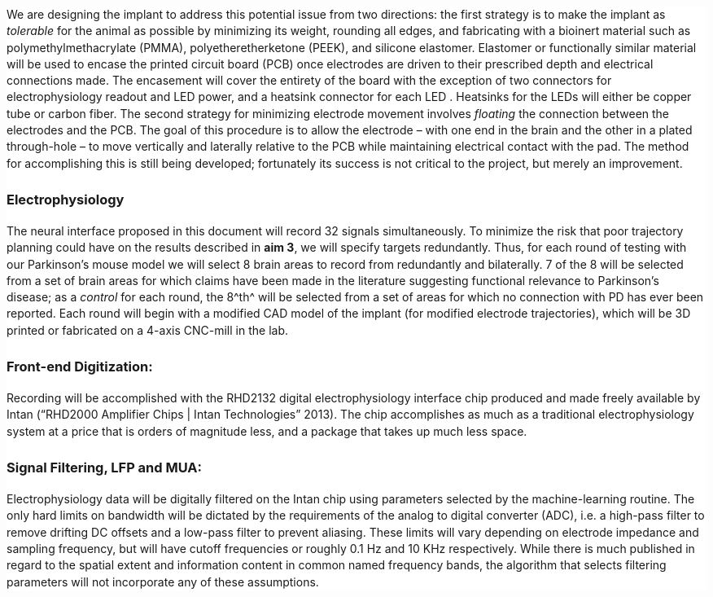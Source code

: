We are designing the implant to address this potential issue from two directions: the first strategy is to make the
implant as *tolerable* for the animal as possible by minimizing its weight, rounding all edges, and fabricating with a
bioinert material such as polymethylmethacrylate (PMMA), polyetheretherketone (PEEK), and silicone elastomer. Elastomer
or functionally similar material will be used to encase the printed circuit board (PCB) once electrodes are driven to
their prescribed depth and electrical connections made. The encasement will cover the entirety of the board with the
exception of two connectors for electrophysiology readout and LED power, and a heatsink connector for each LED .
Heatsinks for the LEDs will either be copper tube or carbon fiber. The second strategy for minimizing electrode movement
involves *floating* the connection between the electrodes and the PCB. The goal of this procedure is to allow the
electrode – with one end in the brain and the other in a plated through-hole – to move vertically and laterally relative
to the PCB while maintaining electrical contact with the pad. The method for accomplishing this is still being
developed; fortunately its success is not critical to the project, but merely an improvement.

### Electrophysiology

The neural interface proposed in this document will record 32 signals simultaneously. To minimize the risk that poor
trajectory planning could have on the results described in **aim 3**, we will specify targets redundantly. Thus, for
each round of testing with our Parkinson’s mouse model we will select 8 brain areas to record from redundantly and
bilaterally. 7 of the 8 will be selected from a set of brain areas for which claims have been made in the literature
suggesting functional relevance to Parkinson’s disease; as a *control* for each round, the 8^th^ will be selected from a
set of areas for which no connection with PD has ever been reported. Each round will begin with a modified CAD model of
the implant (for modified electrode trajectories), which will be 3D printed or fabricated on a 4-axis CNC-mill in the
lab.

### Front-end Digitization:

Recording will be accomplished with the RHD2132 digital electrophysiology interface chip produced and made freely
available by Intan (“RHD2000 Amplifier Chips | Intan Technologies” 2013). The chip accomplishes as much as a traditional
electrophysiology system at a price that is orders of magnitude less, and a package that takes up much less space.

### Signal Filtering, LFP and MUA:

Electrophysiology data will be digitally filtered on the Intan chip using parameters selected by the machine-learning
routine. The only hard limits on bandwidth will be dictated by the requirements of the analog to digital converter
(ADC), i.e. a high-pass filter to remove drifting DC offsets and a low-pass filter to prevent aliasing. These limits
will vary depending on electrode impedance and sampling frequency, but will have cutoff frequencies or roughly 0.1 Hz
and 10 KHz respectively. While there is much published in regard to the spatial extent and information content in common
named frequency bands, the algorithm that selects filtering parameters will not incorporate any of these assumptions.
